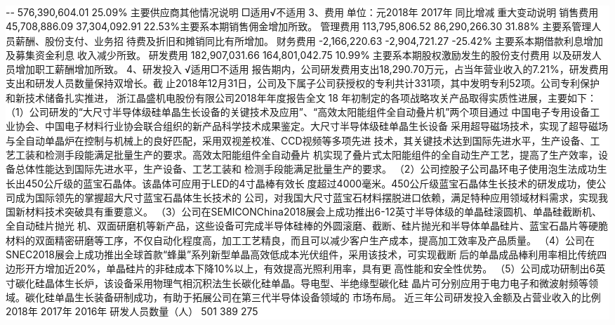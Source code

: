 --
576,390,604.01
25.09%
主要供应商其他情况说明
□适用√不适用
3、费用
单位：元2018年
2017年
同比增减
重大变动说明
销售费用
45,708,886.09
37,304,092.91
22.53%主要系本期销售佣金增加所致。
管理费用
113,795,806.52
86,290,266.30
31.88%
主要系管理人员薪酬、股份支付、业务招
待费及折旧和摊销同比有所增加。
财务费用
-2,166,220.63
-2,904,721.27
-25.42%
主要系本期借款利息增加及募集资金利息
收入减少所致。
研发费用
182,907,031.66
164,801,042.75
10.99%
主要系本期股权激励发生的股份支付费用
以及研发人员增加职工薪酬增加所致。
4、研发投入
√适用□不适用
报告期内，公司研发费用支出18,290.70万元，占当年营业收入的7.21%，研发费用支出和研发人员数量保持双增长。截
止2018年12月31日，公司及下属子公司获授权的专利共计331项，其中发明专利52项。公司专利保护和新技术储备扎实推进，
浙江晶盛机电股份有限公司2018年年度报告全文
18
年初制定的各项战略攻关产品取得实质性进展，主要如下：
（1）公司研发的“大尺寸半导体级硅单晶生长设备的关键技术及应用”、“高效太阳能组件全自动叠片机”两个项目通过
中国电子专用设备工业协会、中国电子材料行业协会联合组织的新产品科学技术成果鉴定。大尺寸半导体级硅单晶生长设备
采用超导磁场技术，实现了超导磁场与全自动单晶炉在控制与机械上的良好匹配，采用双视差校准、CCD视频等多项先进
技术，其关键技术达到国际先进水平，生产设备、工艺工装和检测手段能满足批量生产的要求。高效太阳能组件全自动叠片
机实现了叠片式太阳能组件的全自动生产工艺，提高了生产效率，设备总体性能达到国际先进水平，生产设备、工艺工装和
检测手段能满足批量生产的要求。
（2）公司控股子公司晶环电子使用泡生法成功生长出450公斤级的蓝宝石晶体。该晶体可应用于LED的4寸晶棒有效长
度超过4000毫米。450公斤级蓝宝石晶体生长技术的研发成功，使公司成为国际领先的掌握超大尺寸蓝宝石晶体生长技术的
公司，对我国大尺寸蓝宝石材料摆脱进口依赖，满足特种应用领域材料需求，实现我国新材料技术突破具有重要意义。
（3）公司在SEMICONChina2018展会上成功推出6-12英寸半导体级的单晶硅滚圆机、单晶硅截断机、全自动硅片抛光
机、双面研磨机等新产品，这些设备可完成半导体硅棒的外圆滚磨、截断、硅片抛光和半导体单晶硅片、蓝宝石晶片等硬脆
材料的双面精密研磨等工序，不仅自动化程度高，加工工艺精良，而且可以减少客户生产成本，提高加工效率及产品质量。
（4）公司在SNEC2018展会上成功推出全球首款“蜂巢”系列新型单晶高效低成本光伏组件，采用该技术，可实现截断
后的单晶成品棒利用率相比传统四边形开方增加近20%，单晶硅片的非硅成本下降10%以上，有效提高光照利用率，具有更
高性能和安全性优势。
（5）公司成功研制出6英寸碳化硅晶体生长炉，该设备采用物理气相沉积法生长碳化硅单晶。导电型、半绝缘型碳化硅
晶片可分别应用于电力电子和微波射频等领域。碳化硅单晶生长装备研制成功，有助于拓展公司在第三代半导体设备领域的
市场布局。
近三年公司研发投入金额及占营业收入的比例2018年
2017年
2016年
研发人员数量（人）
501
389
275